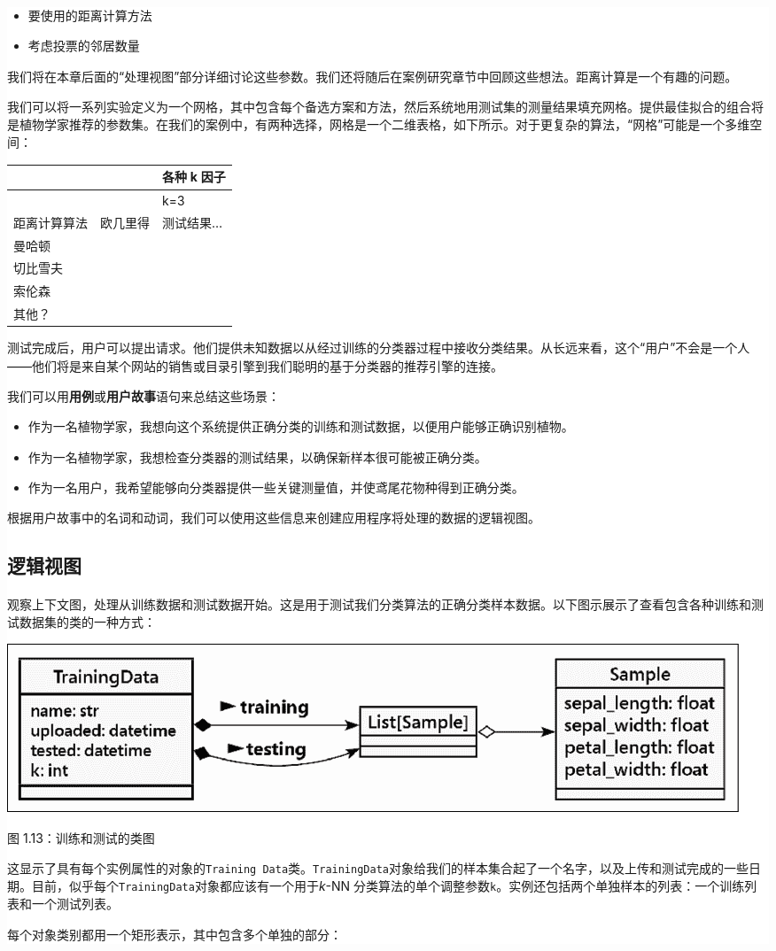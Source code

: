+   要使用的距离计算方法

+   考虑投票的邻居数量

我们将在本章后面的“处理视图”部分详细讨论这些参数。我们还将随后在案例研究章节中回顾这些想法。距离计算是一个有趣的问题。

我们可以将一系列实验定义为一个网格，其中包含每个备选方案和方法，然后系统地用测试集的测量结果填充网格。提供最佳拟合的组合将是植物学家推荐的参数集。在我们的案例中，有两种选择，网格是一个二维表格，如下所示。对于更复杂的算法，“网格”可能是一个多维空间：

|  |  | 各种 k 因子 |
| --- | --- | --- |
|  |  | k=3 | k=5 | k=7 |
| 距离计算算法 | 欧几里得 | 测试结果… |  |  |
| 曼哈顿 |  |  |  |
| 切比雪夫 |  |  |  |
| 索伦森 |  |  |  |
| 其他？ |  |  |  |

测试完成后，用户可以提出请求。他们提供未知数据以从经过训练的分类器过程中接收分类结果。从长远来看，这个“用户”不会是一个人——他们将是来自某个网站的销售或目录引擎到我们聪明的基于分类器的推荐引擎的连接。

我们可以用**用例**或**用户故事**语句来总结这些场景：

+   作为一名植物学家，我想向这个系统提供正确分类的训练和测试数据，以便用户能够正确识别植物。

+   作为一名植物学家，我想检查分类器的测试结果，以确保新样本很可能被正确分类。

+   作为一名用户，我希望能够向分类器提供一些关键测量值，并使鸢尾花物种得到正确分类。

根据用户故事中的名词和动词，我们可以使用这些信息来创建应用程序将处理的数据的逻辑视图。

## 逻辑视图

观察上下文图，处理从训练数据和测试数据开始。这是用于测试我们分类算法的正确分类样本数据。以下图示展示了查看包含各种训练和测试数据集的类的一种方式：

![图示描述自动生成](img/B17070_01_13.png)

图 1.13：训练和测试的类图

这显示了具有每个实例属性的对象的`Training Data`类。`TrainingData`对象给我们的样本集合起了一个名字，以及上传和测试完成的一些日期。目前，似乎每个`TrainingData`对象都应该有一个用于*k*-NN 分类算法的单个调整参数`k`。实例还包括两个单独样本的列表：一个训练列表和一个测试列表。

每个对象类别都用一个矩形表示，其中包含多个单独的部分：
